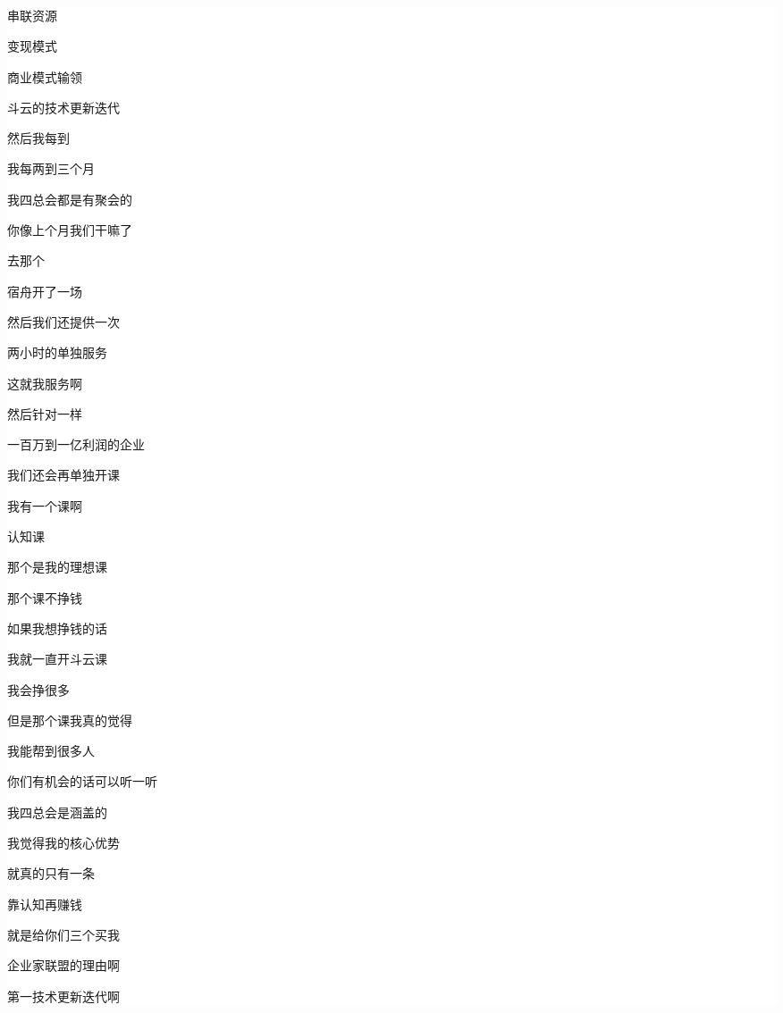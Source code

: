 串联资源

变现模式

商业模式输领

斗云的技术更新迭代

然后我每到

我每两到三个月

我四总会都是有聚会的

你像上个月我们干嘛了

去那个

宿舟开了一场

然后我们还提供一次

两小时的单独服务

这就我服务啊

然后针对一样

一百万到一亿利润的企业

我们还会再单独开课

我有一个课啊

认知课

那个是我的理想课

那个课不挣钱

如果我想挣钱的话

我就一直开斗云课

我会挣很多

但是那个课我真的觉得

我能帮到很多人

你们有机会的话可以听一听

我四总会是涵盖的

我觉得我的核心优势

就真的只有一条

靠认知再赚钱

就是给你们三个买我

企业家联盟的理由啊

第一技术更新迭代啊
